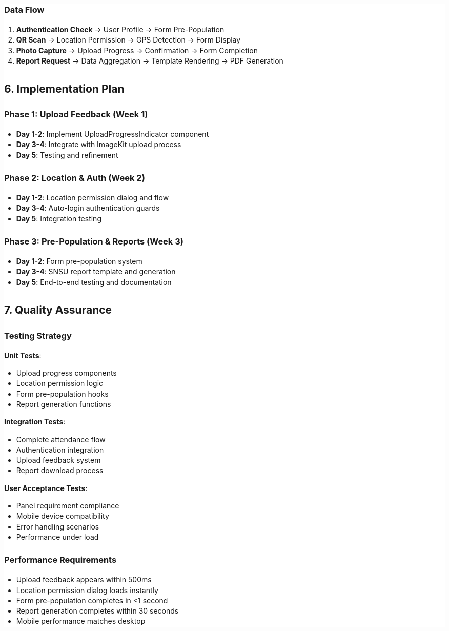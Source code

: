 ### Data Flow

1. **Authentication Check** → User Profile → Form Pre-Population
2. **QR Scan** → Location Permission → GPS Detection → Form Display  
3. **Photo Capture** → Upload Progress → Confirmation → Form Completion
4. **Report Request** → Data Aggregation → Template Rendering → PDF Generation

## 6. Implementation Plan

### Phase 1: Upload Feedback (Week 1)
- **Day 1-2**: Implement UploadProgressIndicator component
- **Day 3-4**: Integrate with ImageKit upload process
- **Day 5**: Testing and refinement

### Phase 2: Location & Auth (Week 2)
- **Day 1-2**: Location permission dialog and flow
- **Day 3-4**: Auto-login authentication guards
- **Day 5**: Integration testing

### Phase 3: Pre-Population & Reports (Week 3)
- **Day 1-2**: Form pre-population system
- **Day 3-4**: SNSU report template and generation
- **Day 5**: End-to-end testing and documentation

## 7. Quality Assurance

### Testing Strategy

**Unit Tests**:
- Upload progress components
- Location permission logic
- Form pre-population hooks
- Report generation functions

**Integration Tests**:
- Complete attendance flow
- Authentication integration
- Upload feedback system
- Report download process

**User Acceptance Tests**:
- Panel requirement compliance
- Mobile device compatibility
- Error handling scenarios
- Performance under load

### Performance Requirements

- Upload feedback appears within 500ms
- Location permission dialog loads instantly
- Form pre-population completes in <1 second
- Report generation completes within 30 seconds
- Mobile performance matches desktop
